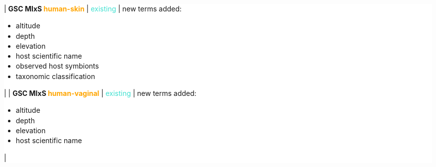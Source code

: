 | **GSC MIxS <span style="color:orange;">human-skin</span>**	                                      | <span style="color:turquoise;">existing</span>  | new terms added: <ul><li>altitude</li> <li>depth</li> <li>elevation</li> <li>host scientific name</li> <li>observed host symbionts</li> <li>taxonomic classification</li></ul>                                                                                                                                                                                                                                                                                                                                                                                                                                                                                                                                                                                                                                                                                                                                                                                                                                                                                                                                                                                                                                                                                                                                                                                                                                                                                                                                                                                                                                                                                                                                                                                                                                                                                                                                                                                                                                                                                                | 
| **GSC MIxS <span style="color:orange;">human-vaginal</span>**	                                   | <span style="color:turquoise;">existing</span>  | new terms added: <ul><li>altitude</li> <li>depth</li> <li>elevation</li> <li>host scientific name</li></ul>                                                                                                                                                                                                                                                                                                                                                                                                                                                                                                                                                                                                                                                                                                                                                                                                                                                                                                                                                                                                                                                                                                                                                                                                                                                                                                                                                                                                                                                                                                                                                                                                                                                                                                                                                                                                                                                                                                                                                                   | 
